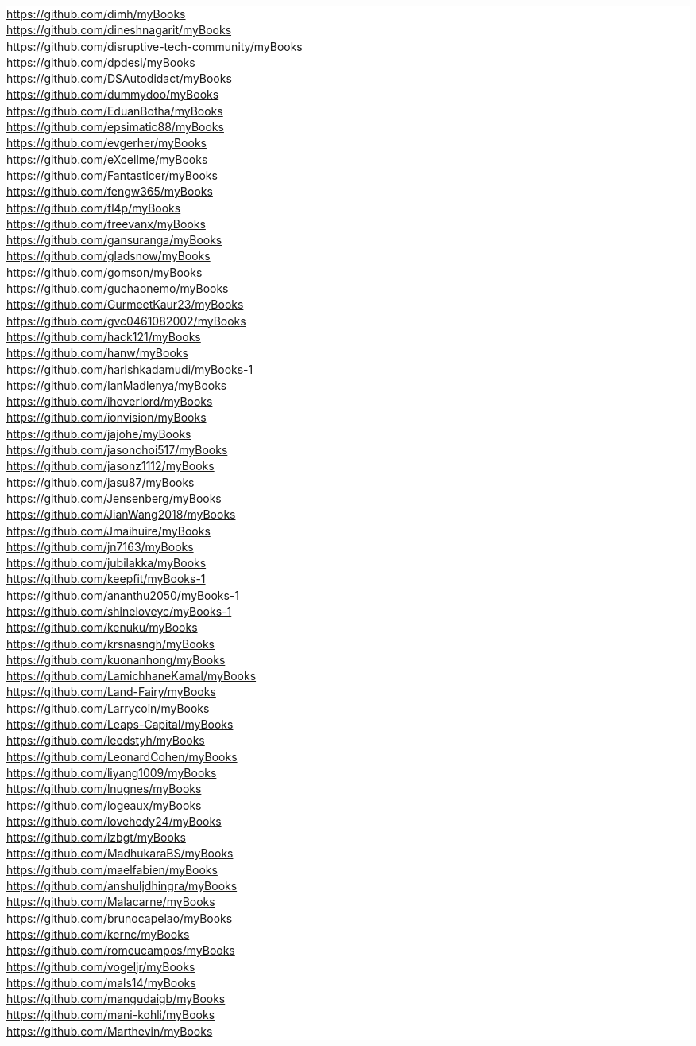 https://github.com/dimh/myBooks  
https://github.com/dineshnagarit/myBooks  
https://github.com/disruptive-tech-community/myBooks  
https://github.com/dpdesi/myBooks  
https://github.com/DSAutodidact/myBooks  
https://github.com/dummydoo/myBooks  
https://github.com/EduanBotha/myBooks  
https://github.com/epsimatic88/myBooks  
https://github.com/evgerher/myBooks  
https://github.com/eXcellme/myBooks  
https://github.com/Fantasticer/myBooks  
https://github.com/fengw365/myBooks  
https://github.com/fl4p/myBooks  
https://github.com/freevanx/myBooks  
https://github.com/gansuranga/myBooks  
https://github.com/gladsnow/myBooks  
https://github.com/gomson/myBooks  
https://github.com/guchaonemo/myBooks  
https://github.com/GurmeetKaur23/myBooks  
https://github.com/gvc0461082002/myBooks  
https://github.com/hack121/myBooks  
https://github.com/hanw/myBooks  
https://github.com/harishkadamudi/myBooks-1  
https://github.com/IanMadlenya/myBooks  
https://github.com/ihoverlord/myBooks  
https://github.com/ionvision/myBooks  
https://github.com/jajohe/myBooks  
https://github.com/jasonchoi517/myBooks  
https://github.com/jasonz1112/myBooks  
https://github.com/jasu87/myBooks  
https://github.com/Jensenberg/myBooks  
https://github.com/JianWang2018/myBooks  
https://github.com/Jmaihuire/myBooks  
https://github.com/jn7163/myBooks  
https://github.com/jubilakka/myBooks  
https://github.com/keepfit/myBooks-1  
https://github.com/ananthu2050/myBooks-1  
https://github.com/shineloveyc/myBooks-1  
https://github.com/kenuku/myBooks  
https://github.com/krsnasngh/myBooks  
https://github.com/kuonanhong/myBooks  
https://github.com/LamichhaneKamal/myBooks  
https://github.com/Land-Fairy/myBooks  
https://github.com/Larrycoin/myBooks  
https://github.com/Leaps-Capital/myBooks  
https://github.com/leedstyh/myBooks  
https://github.com/LeonardCohen/myBooks  
https://github.com/liyang1009/myBooks  
https://github.com/lnugnes/myBooks  
https://github.com/logeaux/myBooks  
https://github.com/lovehedy24/myBooks  
https://github.com/lzbgt/myBooks  
https://github.com/MadhukaraBS/myBooks  
https://github.com/maelfabien/myBooks  
https://github.com/anshuljdhingra/myBooks  
https://github.com/Malacarne/myBooks  
https://github.com/brunocapelao/myBooks  
https://github.com/kernc/myBooks  
https://github.com/romeucampos/myBooks  
https://github.com/vogeljr/myBooks  
https://github.com/mals14/myBooks  
https://github.com/mangudaigb/myBooks  
https://github.com/mani-kohli/myBooks  
https://github.com/Marthevin/myBooks  